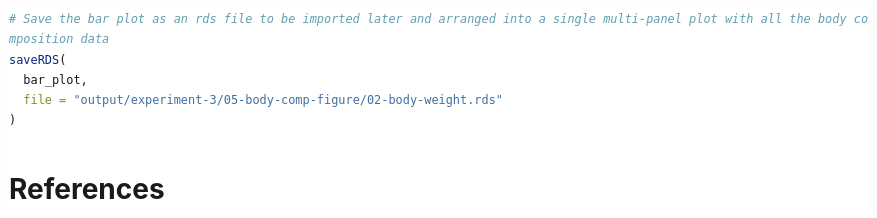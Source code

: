 ``` r
# Save the bar plot as an rds file to be imported later and arranged into a single multi-panel plot with all the body composition data
saveRDS(
  bar_plot,
  file = "output/experiment-3/05-body-comp-figure/02-body-weight.rds"
)
```

# References
